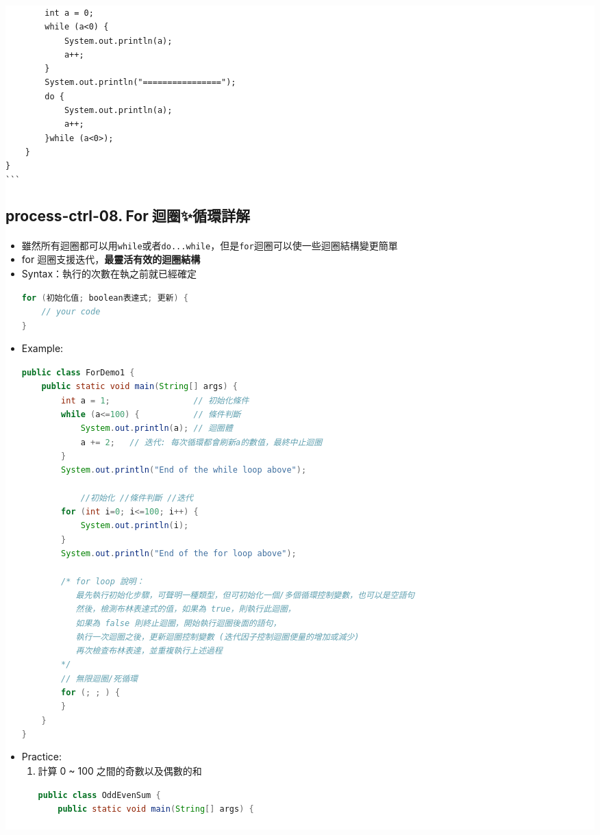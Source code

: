             int a = 0;
            while (a<0) {
                System.out.println(a);
                a++;
            }
            System.out.println("================");
            do {
                System.out.println(a);
                a++;
            }while (a<0>);
        }    
    }
    ```
## process-ctrl-08. For 迴圈✨循環詳解
+ 雖然所有迴圈都可以用`while`或者`do...while`，但是`for`迴圈可以使一些迴圈結構變更簡單
+ for 迴圈支援迭代，**最靈活有效的迴圈結構**
+ Syntax：執行的次數在執之前就已經確定
    ```Java
    for (初始化值; boolean表達式; 更新) {
        // your code
    }
    ```
+ Example:
    ```Java
    public class ForDemo1 {
        public static void main(String[] args) {
            int a = 1;                 // 初始化條件
            while (a<=100) {           // 條件判斷
                System.out.println(a); // 迴圈體
                a += 2;   // 迭代: 每次循環都會刷新a的數值，最終中止迴圈
            }
            System.out.println("End of the while loop above");

                //初始化 //條件判斷 //迭代
            for (int i=0; i<=100; i++) {
                System.out.println(i);
            }
            System.out.println("End of the for loop above");

            /* for loop 說明：
               最先執行初始化步驟，可聲明一種類型，但可初始化一個/多個循環控制變數，也可以是空語句
               然後，檢測布林表達式的值，如果為 true，則執行此迴圈，
               如果為 false 則終止迴圈，開始執行迴圈後面的語句，
               執行一次迴圈之後，更新迴圈控制變數 (迭代因子控制迴圈便量的增加或減少)
               再次檢查布林表達，並重複執行上述過程
            */
            // 無限迴圈/死循環
            for (; ; ) { 
            }
        }
    }
    ```
+ Practice:
    1. 計算 0 ~ 100 之間的奇數以及偶數的和
        ```Java
        public class OddEvenSum {
            public static void main(String[] args) {
                